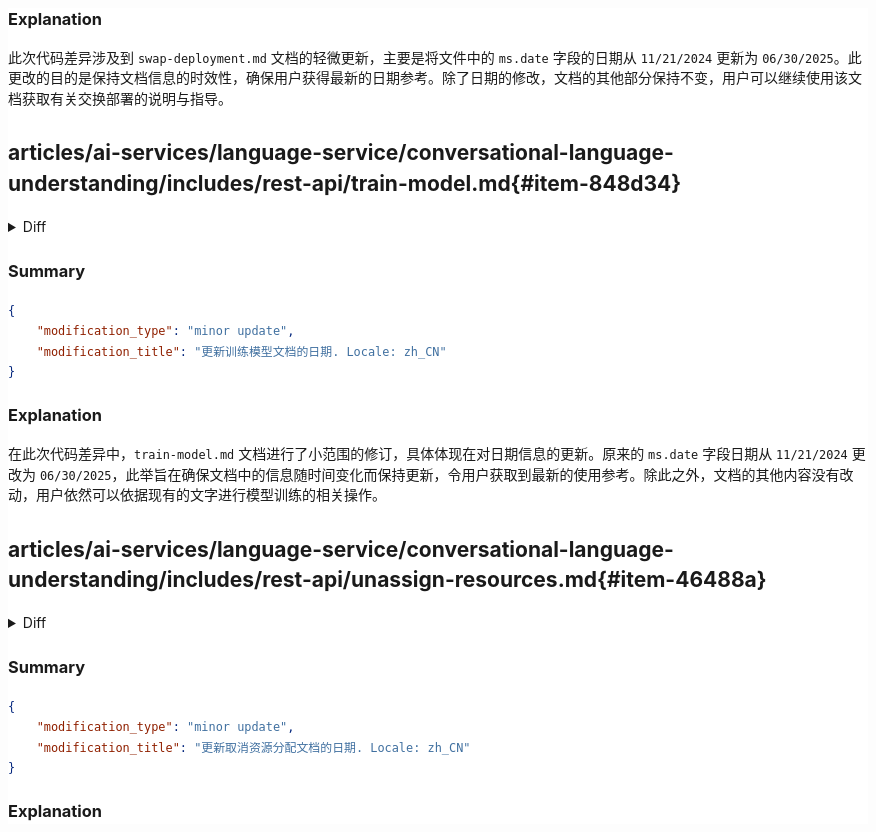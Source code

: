 ### Explanation
此次代码差异涉及到 `swap-deployment.md` 文档的轻微更新，主要是将文件中的 `ms.date` 字段的日期从 `11/21/2024` 更新为 `06/30/2025`。此更改的目的是保持文档信息的时效性，确保用户获得最新的日期参考。除了日期的修改，文档的其他部分保持不变，用户可以继续使用该文档获取有关交换部署的说明与指导。

## articles/ai-services/language-service/conversational-language-understanding/includes/rest-api/train-model.md{#item-848d34}

<details><summary>Diff</summary></details>

### Summary

```json
{
    "modification_type": "minor update",
    "modification_title": "更新训练模型文档的日期. Locale: zh_CN"
}
```

### Explanation
在此次代码差异中，`train-model.md` 文档进行了小范围的修订，具体体现在对日期信息的更新。原来的 `ms.date` 字段日期从 `11/21/2024` 更改为 `06/30/2025`，此举旨在确保文档中的信息随时间变化而保持更新，令用户获取到最新的使用参考。除此之外，文档的其他内容没有改动，用户依然可以依据现有的文字进行模型训练的相关操作。

## articles/ai-services/language-service/conversational-language-understanding/includes/rest-api/unassign-resources.md{#item-46488a}

<details><summary>Diff</summary></details>

### Summary

```json
{
    "modification_type": "minor update",
    "modification_title": "更新取消资源分配文档的日期. Locale: zh_CN"
}
```

### Explanation
